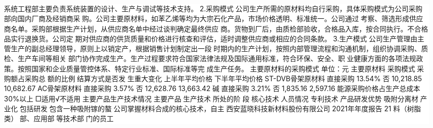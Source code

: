 系统工程部主要负责系统装置的设计、生产与调试等技术支持。
2.采购模式
公司生产所需的原材料均自行采购，具体采购模式为公司采购部向国内厂商及经销商采
购。公司主要原材料，如苯乙烯等均为大宗石化产品，市场价格透明、标准统一。公司通过
考察、筛选形成供应商名单。采购部根据生产计划，从供应商名单中经过谈判确定最终供应
商。货物到厂后，由质检部验收，合格品入库，按合同执行。不合格品实行退换货。公司定
期对供应商的供货质量和价格进行核查和评估，适时调整供应商或相应的合同条款。
3.生产模式
公司生产管理由主管生产的副总经理领导，原则上以销定产，根据销售计划制定出一段
时期内的生产计划，按照内部管理流程和沟通机制，组织协调采购、质检、生产车间等相关
部门协作完成生产。生产过程要求符合国家法律法规及国际通用标准，符合环保、安全、职
业健康方面的各项法规政策。按照国家和企业质量管控体系、特定行业标准、国际标准等完
成生产任务。
主要原材料的采购模式
单位：元
主要原材料
采购模式
采购额占采购总
额的比例
结算方式是否发
生重大变化
上半年平均价格
下半年平均价格
ST-DVB骨架原材料
直接采购
13.54%
否
10,218.85
10,682.67
AC骨架原材料
直接采购
3.57%
否
12,628.76
13,663.42
碱
直接采购
3.21%
否
1,835.16
2,597.16
能源采购价格占生产总成本30%以上
□适用√不适用
主要产品生产技术情况
主要产品
生产技术
所处的阶
段
核心技术
人员情况
专利技术
产品研发优势
吸附分离材
产业化
包括研发
包含一种吸附镓的螯
公司掌握材料合成的核心技术，自主
西安蓝晓科技新材料股份有限公司
2021年年度报告
21
料（树脂类）
部、应用部
等技术部
门的员工